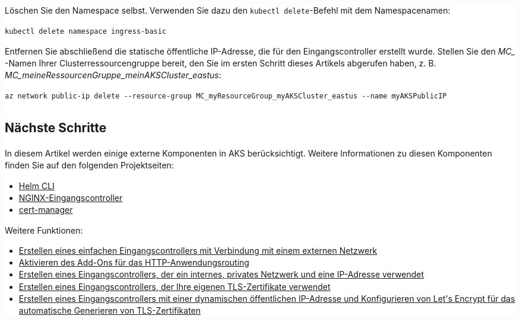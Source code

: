 Löschen Sie den Namespace selbst. Verwenden Sie dazu den `kubectl delete`-Befehl mit dem Namespacenamen:

```console
kubectl delete namespace ingress-basic
```

Entfernen Sie abschließend die statische öffentliche IP-Adresse, die für den Eingangscontroller erstellt wurde. Stellen Sie den *MC_* -Namen Ihrer Clusterressourcengruppe bereit, den Sie im ersten Schritt dieses Artikels abgerufen haben, z. B. *MC_meineRessourcenGruppe_meinAKSCluster_eastus*:

```azurecli-interactive
az network public-ip delete --resource-group MC_myResourceGroup_myAKSCluster_eastus --name myAKSPublicIP
```

## <a name="next-steps"></a>Nächste Schritte

In diesem Artikel werden einige externe Komponenten in AKS berücksichtigt. Weitere Informationen zu diesen Komponenten finden Sie auf den folgenden Projektseiten:

- [Helm CLI][helm-cli]
- [NGINX-Eingangscontroller][nginx-ingress]
- [cert-manager][cert-manager]

Weitere Funktionen:

- [Erstellen eines einfachen Eingangscontrollers mit Verbindung mit einem externen Netzwerk][aks-ingress-basic]
- [Aktivieren des Add-Ons für das HTTP-Anwendungsrouting][aks-http-app-routing]
- [Erstellen eines Eingangscontrollers, der ein internes, privates Netzwerk und eine IP-Adresse verwendet][aks-ingress-internal]
- [Erstellen eines Eingangscontrollers, der Ihre eigenen TLS-Zertifikate verwendet][aks-ingress-own-tls]
- [Erstellen eines Eingangscontrollers mit einer dynamischen öffentlichen IP-Adresse und Konfigurieren von Let's Encrypt für das automatische Generieren von TLS-Zertifikaten][aks-ingress-tls]


[helm-cli]: https://docs.microsoft.com/azure/aks/kubernetes-helm
[cert-manager]: https://github.com/jetstack/cert-manager
[cert-manager-certificates]: https://cert-manager.readthedocs.io/en/latest/reference/certificates.html
[cert-manager-cluster-issuer]: https://cert-manager.readthedocs.io/en/latest/reference/clusterissuers.html
[cert-manager-issuer]: https://cert-manager.readthedocs.io/en/latest/reference/issuers.html
[lets-encrypt]: https://letsencrypt.org/
[nginx-ingress]: https://github.com/kubernetes/ingress-nginx
[helm-install]: https://docs.helm.sh/using_helm/#installing-helm
[ingress-shim]: https://docs.cert-manager.io/en/latest/tasks/issuing-certificates/ingress-shim.html


[use-helm]: kubernetes-helm.md
[azure-cli-install]: /cli/azure/install-azure-cli
[az-aks-show]: /cli/azure/aks#az-aks-show
[az-network-public-ip-create]: /cli/azure/network/public-ip#az-network-public-ip-create
[aks-ingress-internal]: ingress-internal-ip.md
[aks-ingress-basic]: ingress-basic.md
[aks-ingress-tls]: ingress-tls.md
[aks-http-app-routing]: http-application-routing.md
[aks-ingress-own-tls]: ingress-own-tls.md
[aks-quickstart-cli]: kubernetes-walkthrough.md
[aks-quickstart-portal]: kubernetes-walkthrough-portal.md
[client-source-ip]: concepts-network.md#ingress-controllers
[install-azure-cli]: /cli/azure/install-azure-cli
